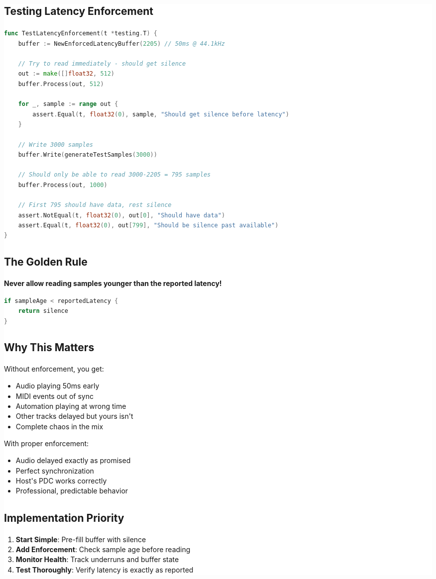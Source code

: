 ## Testing Latency Enforcement

```go
func TestLatencyEnforcement(t *testing.T) {
    buffer := NewEnforcedLatencyBuffer(2205) // 50ms @ 44.1kHz
    
    // Try to read immediately - should get silence
    out := make([]float32, 512)
    buffer.Process(out, 512)
    
    for _, sample := range out {
        assert.Equal(t, float32(0), sample, "Should get silence before latency")
    }
    
    // Write 3000 samples
    buffer.Write(generateTestSamples(3000))
    
    // Should only be able to read 3000-2205 = 795 samples
    buffer.Process(out, 1000)
    
    // First 795 should have data, rest silence
    assert.NotEqual(t, float32(0), out[0], "Should have data")
    assert.Equal(t, float32(0), out[799], "Should be silence past available")
}
```

## The Golden Rule

**Never allow reading samples younger than the reported latency!**

```go
if sampleAge < reportedLatency {
    return silence
}
```

## Why This Matters

Without enforcement, you get:
- Audio playing 50ms early
- MIDI events out of sync
- Automation playing at wrong time
- Other tracks delayed but yours isn't
- Complete chaos in the mix

With proper enforcement:
- Audio delayed exactly as promised
- Perfect synchronization
- Host's PDC works correctly
- Professional, predictable behavior

## Implementation Priority

1. **Start Simple**: Pre-fill buffer with silence
2. **Add Enforcement**: Check sample age before reading
3. **Monitor Health**: Track underruns and buffer state
4. **Test Thoroughly**: Verify latency is exactly as reported